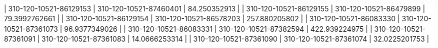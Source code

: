 | 310-120-10521-86129153 | 310-120-10521-87460401 | 84.250352913 |
| 310-120-10521-86129155 | 310-120-10521-86479899 | 79.3992762661 |
| 310-120-10521-86129154 | 310-120-10521-86578203 | 257.880205802 |
| 310-120-10521-86083330 | 310-120-10521-87361073 | 96.9377349026 |
| 310-120-10521-86083331 | 310-120-10521-87382594 | 422.939224975 |
| 310-120-10521-87361091 | 310-120-10521-87361083 | 14.0666253314 |
| 310-120-10521-87361090 | 310-120-10521-87361074 | 32.0225201753 |
